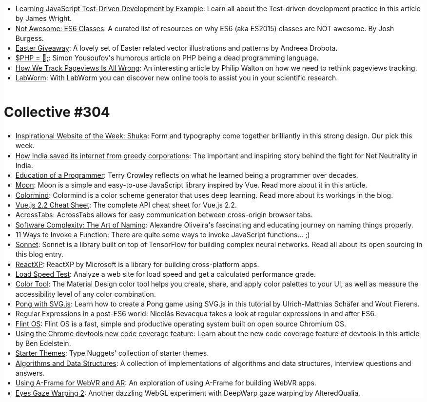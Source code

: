 - [Learning JavaScript Test-Driven Development by Example](https://www.sitepoint.com/learning-javascript-test-driven-development-by-example/): Learn all about the Test-driven development practice in this article by James Wright.
- [Not Awesome: ES6 Classes](https://github.com/joshburgess/not-awesome-es6-classes): A curated list of resources on why ES6 (aka ES2015) classes are NOT awesome. By Josh Burgess.
- [Easter Giveaway](https://www.behance.net/gallery/50959803/Easter-Giveaway): A lovely set of Easter related vector illustrations and patterns by Andreea Drobota.
- [$PHP = 💩;](https://medium.com/fuzz/php-a0d0b1d365d8): Simon Yousoufov's humorous article on PHP being a dead programming language.
- [How We Track Pageviews Is All Wrong](https://philipwalton.com/articles/how-we-track-pageviews-is-all-wrong/): An interesting article by Philip Walton on how we need to rethink pageviews tracking.
- [LabWorm](https://labworm.com/): With LabWorm you can discover new online tools to assist you in your scientific research.

# Collective #304
- [Inspirational Website of the Week: Shuka](https://shuka.design/): Form and typography come together brilliantly in this strong design. Our pick this week.
- [How India saved its internet from greedy corporations](https://medium.freecodecamp.com/how-india-saved-its-internet-from-greedy-corporations-55b418fdb696): The important and inspiring story behind the fight for Net Neutrality in India.
- [Education of a Programmer](https://hackernoon.com/education-of-a-programmer-aaecf2d35312): Terry Crowley reflects on what he learned being a programmer over decades.
- [Moon](http://moonjs.ga/): Moon is a simple and easy-to-use JavaScript library inspired by Vue. Read more about it in this article.
- [Colormind](http://colormind.io/): Colormind is a color scheme generator that uses deep learning. Read more about its workings in the blog.
- [Vue.js 2.2 Cheat Sheet](https://vuejs-tips.github.io/cheatsheet/): The complete API cheat sheet for Vue.js 2.2.
- [AcrossTabs](http://engineering.wingify.com/across-tabs/introduction.html): AcrossTabs allows for easy communication between cross-origin browser tabs.
- [Software Complexity: The Art of Naming](https://hackernoon.com/software-complexity-naming-6e02e7e6c8cb): Alexandre Oliveira's fascinating and educating journey on naming things properly.
- [11 Ways to Invoke a Function](https://gist.github.com/myshov/05800f083a0afce56e0f782314a103eb): There are quite some ways to invoke JavaScript functions... ;)
- [Sonnet](https://github.com/deepmind/sonnet): Sonnet is a library built on top of TensorFlow for building complex neural networks. Read all about its open sourcing in this blog entry.
- [ReactXP](https://microsoft.github.io/reactxp/): ReactXP by Microsoft is a library for building cross-platform apps.
- [Load Speed Test](http://performance.webmastersguard.com/): Analyze a web site for load speed and get a calculated performance grade.
- [Color Tool](https://material.io/color/): The Material Design color tool helps you create, share, and apply color palettes to your UI, as well as measure the accessibility level of any color combination.
- [Pong with SVG.js](https://css-tricks.com/pong-svg-js/): Learn how to create a Pong game using SVG.js in this tutorial by Ulrich-Matthias Schäfer and Wout Fierens.
- [Regular Expressions in a post-ES6 world](https://ponyfoo.com/articles/regular-expressions-post-es6): Nicolás Bevacqua takes a look at regular expressions in and after ES6.
- [Flint OS](https://flintos.io/): Flint OS is a fast, simple and productive operating system built on open source Chromium OS.
- [Using the Chrome devtools new code coverage feature](https://blog.logrocket.com/using-the-chrome-devtools-new-code-coverage-feature-ca96c3dddcaf): Learn about the new code coverage feature of devtools in this article by Ben Edelstein.
- [Starter Themes](https://www.typenugget.com/starter/): Type Nuggets' collection of starter themes. 
- [Algorithms and Data Structures](https://github.com/sherxon/AlgoDS/): A collection of implementations of algorithms and data structures, interview questions and answers.
- [Using A-Frame for WebVR and AR](http://elevr.com/using-a-frame-for-webvr-and-ar/): An exploration of using A-Frame for building WebVR apps.
- [Eyes Gaze Warping 2](http://alteredqualia.com/xg/examples/eyes_gaze2.html): Another dazzling WebGL experiment with DeepWarp gaze warping by AlteredQualia.
